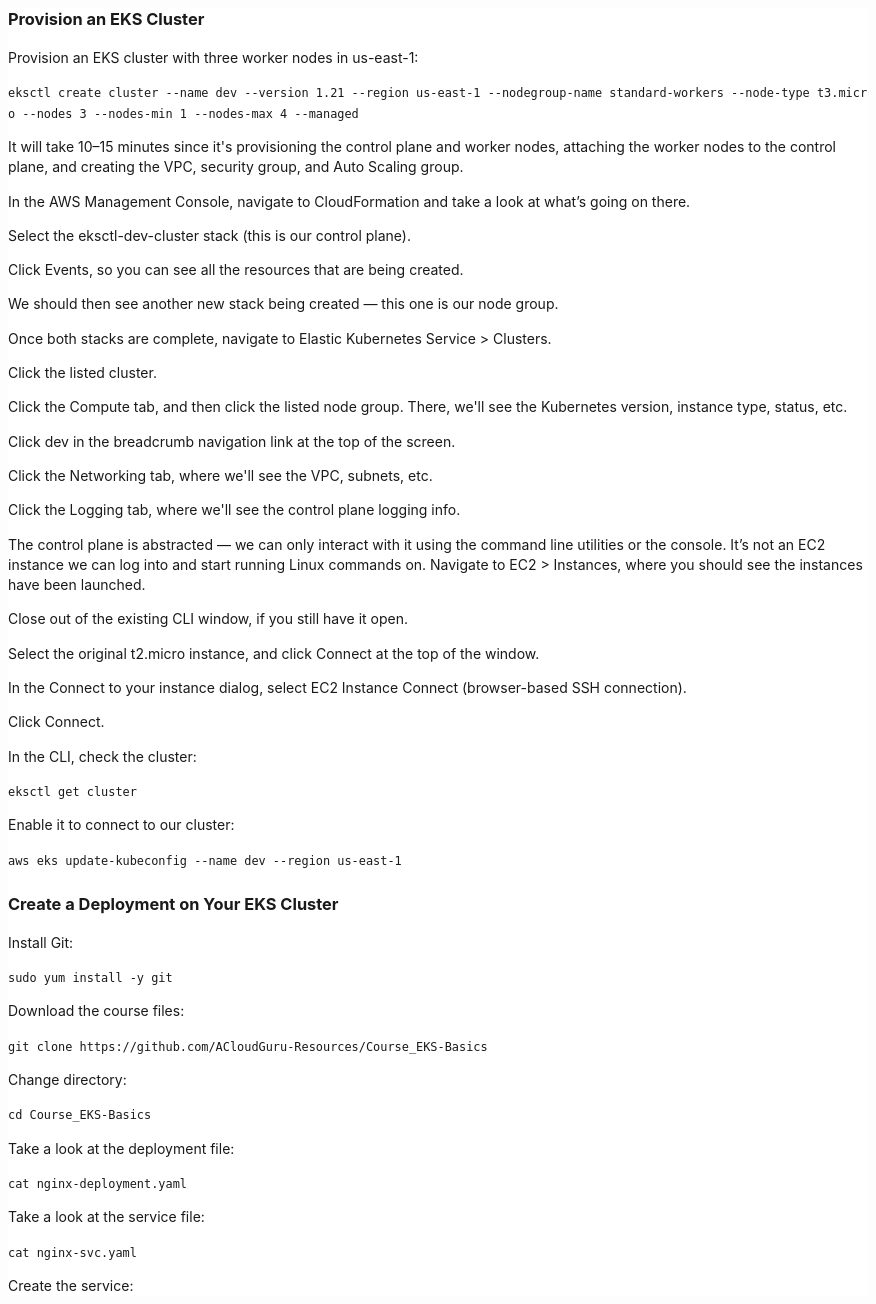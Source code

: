 ### Provision an EKS Cluster
Provision an EKS cluster with three worker nodes in us-east-1:
```
eksctl create cluster --name dev --version 1.21 --region us-east-1 --nodegroup-name standard-workers --node-type t3.micro --nodes 3 --nodes-min 1 --nodes-max 4 --managed
```
It will take 10–15 minutes since it's provisioning the control plane and worker nodes, attaching the worker nodes to the control plane, and creating the VPC, security group, and Auto Scaling group.

In the AWS Management Console, navigate to CloudFormation and take a look at what’s going on there.

Select the eksctl-dev-cluster stack (this is our control plane).

Click Events, so you can see all the resources that are being created.

We should then see another new stack being created — this one is our node group.

Once both stacks are complete, navigate to Elastic Kubernetes Service > Clusters.

Click the listed cluster.

Click the Compute tab, and then click the listed node group. There, we'll see the Kubernetes version, instance type, status, etc.

Click dev in the breadcrumb navigation link at the top of the screen.

Click the Networking tab, where we'll see the VPC, subnets, etc.

Click the Logging tab, where we'll see the control plane logging info.

The control plane is abstracted — we can only interact with it using the command line utilities or the console. It’s not an EC2 instance we can log into and start running Linux commands on.
Navigate to EC2 > Instances, where you should see the instances have been launched.

Close out of the existing CLI window, if you still have it open.

Select the original t2.micro instance, and click Connect at the top of the window.

In the Connect to your instance dialog, select EC2 Instance Connect (browser-based SSH connection).

Click Connect.

In the CLI, check the cluster:
```
eksctl get cluster
```
Enable it to connect to our cluster:
```
aws eks update-kubeconfig --name dev --region us-east-1
```
### Create a Deployment on Your EKS Cluster
Install Git:
```
sudo yum install -y git
```
Download the course files:
```
git clone https://github.com/ACloudGuru-Resources/Course_EKS-Basics
```
Change directory:
```
cd Course_EKS-Basics
```
Take a look at the deployment file:
```
cat nginx-deployment.yaml
```
Take a look at the service file:
```
cat nginx-svc.yaml
```
Create the service:
```
```